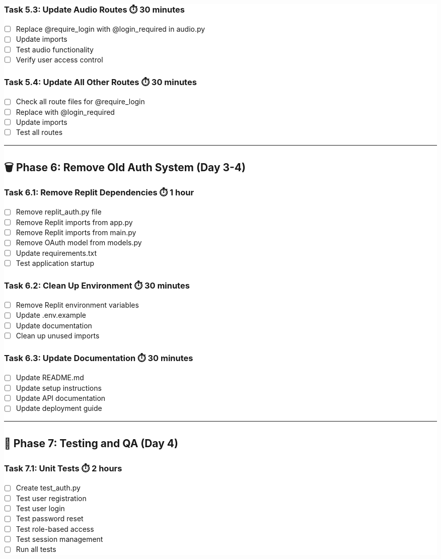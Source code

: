 ### **Task 5.3: Update Audio Routes** ⏱️ 30 minutes
- [ ] Replace @require_login with @login_required in audio.py
- [ ] Update imports
- [ ] Test audio functionality
- [ ] Verify user access control

### **Task 5.4: Update All Other Routes** ⏱️ 30 minutes
- [ ] Check all route files for @require_login
- [ ] Replace with @login_required
- [ ] Update imports
- [ ] Test all routes

---

## 🗑️ **Phase 6: Remove Old Auth System (Day 3-4)**

### **Task 6.1: Remove Replit Dependencies** ⏱️ 1 hour
- [ ] Remove replit_auth.py file
- [ ] Remove Replit imports from app.py
- [ ] Remove Replit imports from main.py
- [ ] Remove OAuth model from models.py
- [ ] Update requirements.txt
- [ ] Test application startup

### **Task 6.2: Clean Up Environment** ⏱️ 30 minutes
- [ ] Remove Replit environment variables
- [ ] Update .env.example
- [ ] Update documentation
- [ ] Clean up unused imports

### **Task 6.3: Update Documentation** ⏱️ 30 minutes
- [ ] Update README.md
- [ ] Update setup instructions
- [ ] Update API documentation
- [ ] Update deployment guide

---

## 🧪 **Phase 7: Testing and QA (Day 4)**

### **Task 7.1: Unit Tests** ⏱️ 2 hours
- [ ] Create test_auth.py
- [ ] Test user registration
- [ ] Test user login
- [ ] Test password reset
- [ ] Test role-based access
- [ ] Test session management
- [ ] Run all tests
